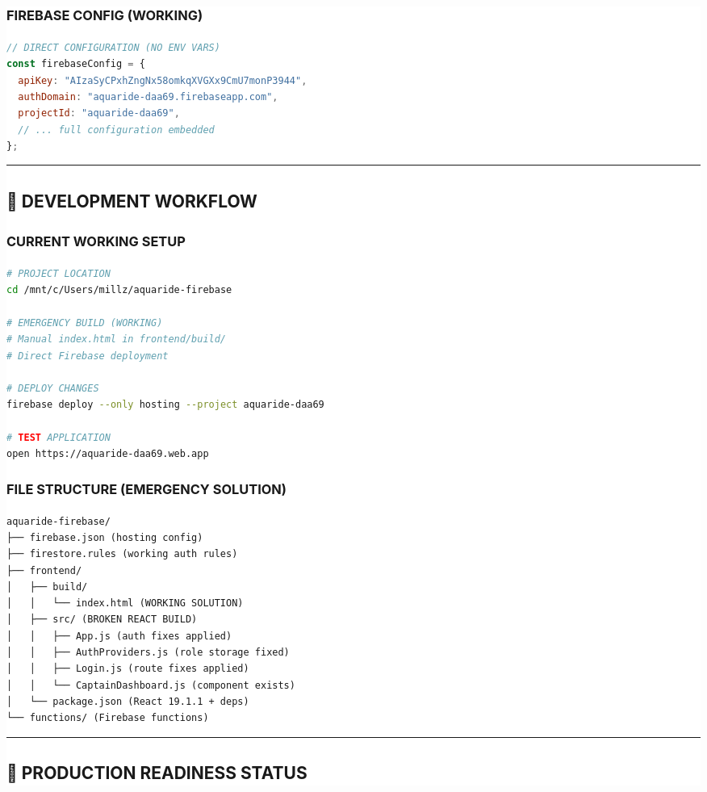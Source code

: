 ### **FIREBASE CONFIG (WORKING)**
```javascript
// DIRECT CONFIGURATION (NO ENV VARS)
const firebaseConfig = {
  apiKey: "AIzaSyCPxhZngNx58omkqXVGXx9CmU7monP3944",
  authDomain: "aquaride-daa69.firebaseapp.com", 
  projectId: "aquaride-daa69",
  // ... full configuration embedded
};
```

---

## 🔄 DEVELOPMENT WORKFLOW

### **CURRENT WORKING SETUP**
```bash
# PROJECT LOCATION
cd /mnt/c/Users/millz/aquaride-firebase

# EMERGENCY BUILD (WORKING)
# Manual index.html in frontend/build/
# Direct Firebase deployment

# DEPLOY CHANGES
firebase deploy --only hosting --project aquaride-daa69

# TEST APPLICATION  
open https://aquaride-daa69.web.app
```

### **FILE STRUCTURE (EMERGENCY SOLUTION)**
```
aquaride-firebase/
├── firebase.json (hosting config)
├── firestore.rules (working auth rules)
├── frontend/
│   ├── build/
│   │   └── index.html (WORKING SOLUTION)
│   ├── src/ (BROKEN REACT BUILD)
│   │   ├── App.js (auth fixes applied)
│   │   ├── AuthProviders.js (role storage fixed)
│   │   ├── Login.js (route fixes applied)
│   │   └── CaptainDashboard.js (component exists)
│   └── package.json (React 19.1.1 + deps)
└── functions/ (Firebase functions)
```

---

## 🚀 PRODUCTION READINESS STATUS
